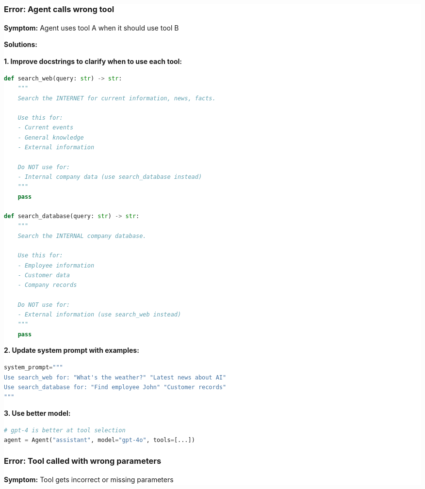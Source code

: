 ### Error: Agent calls wrong tool

**Symptom:** Agent uses tool A when it should use tool B

**Solutions:**

**1. Improve docstrings to clarify when to use each tool:**
```python
def search_web(query: str) -> str:
    """
    Search the INTERNET for current information, news, facts.

    Use this for:
    - Current events
    - General knowledge
    - External information

    Do NOT use for:
    - Internal company data (use search_database instead)
    """
    pass

def search_database(query: str) -> str:
    """
    Search the INTERNAL company database.

    Use this for:
    - Employee information
    - Customer data
    - Company records

    Do NOT use for:
    - External information (use search_web instead)
    """
    pass
```

**2. Update system prompt with examples:**
```python
system_prompt="""
Use search_web for: "What's the weather?" "Latest news about AI"
Use search_database for: "Find employee John" "Customer records"
"""
```

**3. Use better model:**
```python
# gpt-4 is better at tool selection
agent = Agent("assistant", model="gpt-4o", tools=[...])
```

### Error: Tool called with wrong parameters

**Symptom:** Tool gets incorrect or missing parameters
